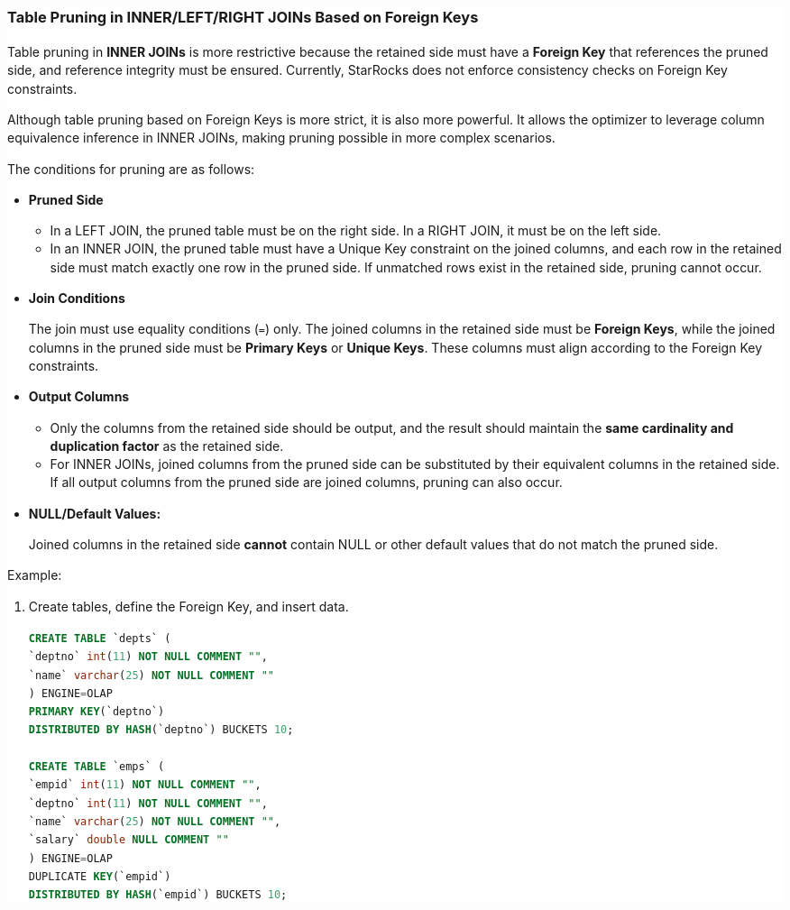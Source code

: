 ### Table Pruning in INNER/LEFT/RIGHT JOINs Based on Foreign Keys

Table pruning in **INNER JOINs** is more restrictive because the retained side must have a **Foreign Key** that references the pruned side, and reference integrity must be ensured. Currently, StarRocks does not enforce consistency checks on Foreign Key constraints. 

Although table pruning based on Foreign Keys is more strict, it is also more powerful. It allows the optimizer to leverage column equivalence inference in INNER JOINs, making pruning possible in more complex scenarios.

The conditions for pruning are as follows:

- **Pruned Side**

  - In a LEFT JOIN, the pruned table must be on the right side. In a RIGHT JOIN, it must be on the left side.
  - In an INNER JOIN, the pruned table must have a Unique Key constraint on the joined columns, and each row in the retained side must match exactly one row in the pruned side. If unmatched rows exist in the retained side, pruning cannot occur.

- **Join Conditions**

  The join must use equality conditions (`=`) only. The joined columns in the retained side must be **Foreign Keys**, while the joined columns in the pruned side must be **Primary Keys** or **Unique Keys**. These columns must align according to the Foreign Key constraints.

- **Output Columns**

  - Only the columns from the retained side should be output, and the result should maintain the **same cardinality and duplication factor** as the retained side.
  - For INNER JOINs, joined columns from the pruned side can be substituted by their equivalent columns in the retained side. If all output columns from the pruned side are joined columns, pruning can also occur.

- **NULL/Default Values:**

  Joined columns in the retained side **cannot** contain NULL or other default values that do not match the pruned side.

Example:

1. Create tables, define the Foreign Key, and insert data.

    ```SQL
    CREATE TABLE `depts` (
    `deptno` int(11) NOT NULL COMMENT "",
    `name` varchar(25) NOT NULL COMMENT ""
    ) ENGINE=OLAP
    PRIMARY KEY(`deptno`)
    DISTRIBUTED BY HASH(`deptno`) BUCKETS 10;
    
    CREATE TABLE `emps` (
    `empid` int(11) NOT NULL COMMENT "",
    `deptno` int(11) NOT NULL COMMENT "",
    `name` varchar(25) NOT NULL COMMENT "",
    `salary` double NULL COMMENT ""
    ) ENGINE=OLAP
    DUPLICATE KEY(`empid`)
    DISTRIBUTED BY HASH(`empid`) BUCKETS 10;
    